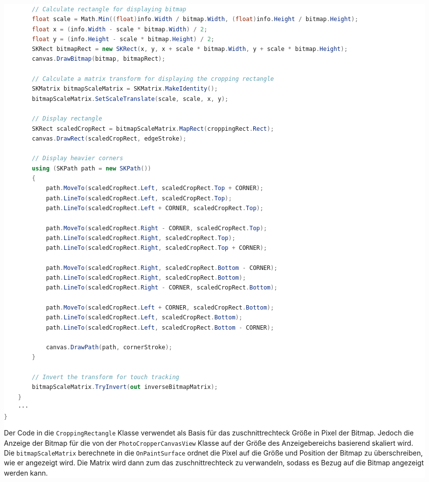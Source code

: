```csharp
        // Calculate rectangle for displaying bitmap 
        float scale = Math.Min((float)info.Width / bitmap.Width, (float)info.Height / bitmap.Height);
        float x = (info.Width - scale * bitmap.Width) / 2;
        float y = (info.Height - scale * bitmap.Height) / 2;
        SKRect bitmapRect = new SKRect(x, y, x + scale * bitmap.Width, y + scale * bitmap.Height);
        canvas.DrawBitmap(bitmap, bitmapRect);

        // Calculate a matrix transform for displaying the cropping rectangle
        SKMatrix bitmapScaleMatrix = SKMatrix.MakeIdentity();
        bitmapScaleMatrix.SetScaleTranslate(scale, scale, x, y);

        // Display rectangle
        SKRect scaledCropRect = bitmapScaleMatrix.MapRect(croppingRect.Rect);
        canvas.DrawRect(scaledCropRect, edgeStroke);

        // Display heavier corners
        using (SKPath path = new SKPath())
        {
            path.MoveTo(scaledCropRect.Left, scaledCropRect.Top + CORNER);
            path.LineTo(scaledCropRect.Left, scaledCropRect.Top);
            path.LineTo(scaledCropRect.Left + CORNER, scaledCropRect.Top);

            path.MoveTo(scaledCropRect.Right - CORNER, scaledCropRect.Top);
            path.LineTo(scaledCropRect.Right, scaledCropRect.Top);
            path.LineTo(scaledCropRect.Right, scaledCropRect.Top + CORNER);

            path.MoveTo(scaledCropRect.Right, scaledCropRect.Bottom - CORNER);
            path.LineTo(scaledCropRect.Right, scaledCropRect.Bottom);
            path.LineTo(scaledCropRect.Right - CORNER, scaledCropRect.Bottom);

            path.MoveTo(scaledCropRect.Left + CORNER, scaledCropRect.Bottom);
            path.LineTo(scaledCropRect.Left, scaledCropRect.Bottom);
            path.LineTo(scaledCropRect.Left, scaledCropRect.Bottom - CORNER);

            canvas.DrawPath(path, cornerStroke);
        }

        // Invert the transform for touch tracking
        bitmapScaleMatrix.TryInvert(out inverseBitmapMatrix);
    }
    ···
}
```

Der Code in die `CroppingRectangle` Klasse verwendet als Basis für das zuschnittrechteck Größe in Pixel der Bitmap. Jedoch die Anzeige der Bitmap für die von der `PhotoCropperCanvasView` Klasse auf der Größe des Anzeigebereichs basierend skaliert wird. Die `bitmapScaleMatrix` berechnete in die `OnPaintSurface` ordnet die Pixel auf die Größe und Position der Bitmap zu überschreiben, wie er angezeigt wird. Die Matrix wird dann zum das zuschnittrechteck zu verwandeln, sodass es Bezug auf die Bitmap angezeigt werden kann.
